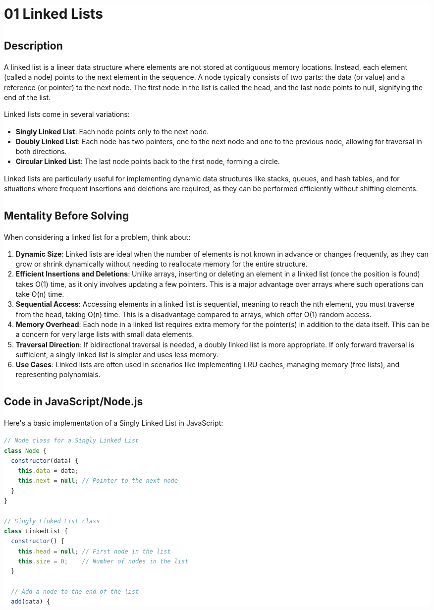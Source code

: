 # 01 Linked Lists

## Description

A linked list is a linear data structure where elements are not stored at contiguous memory locations. Instead, each element (called a node) points to the next element in the sequence. A node typically consists of two parts: the data (or value) and a reference (or pointer) to the next node. The first node in the list is called the head, and the last node points to null, signifying the end of the list.

Linked lists come in several variations:

*   **Singly Linked List**: Each node points only to the next node.
*   **Doubly Linked List**: Each node has two pointers, one to the next node and one to the previous node, allowing for traversal in both directions.
*   **Circular Linked List**: The last node points back to the first node, forming a circle.

Linked lists are particularly useful for implementing dynamic data structures like stacks, queues, and hash tables, and for situations where frequent insertions and deletions are required, as they can be performed efficiently without shifting elements.

## Mentality Before Solving

When considering a linked list for a problem, think about:

1.  **Dynamic Size**: Linked lists are ideal when the number of elements is not known in advance or changes frequently, as they can grow or shrink dynamically without needing to reallocate memory for the entire structure.
2.  **Efficient Insertions and Deletions**: Unlike arrays, inserting or deleting an element in a linked list (once the position is found) takes O(1) time, as it only involves updating a few pointers. This is a major advantage over arrays where such operations can take O(n) time.
3.  **Sequential Access**: Accessing elements in a linked list is sequential, meaning to reach the nth element, you must traverse from the head, taking O(n) time. This is a disadvantage compared to arrays, which offer O(1) random access.
4.  **Memory Overhead**: Each node in a linked list requires extra memory for the pointer(s) in addition to the data itself. This can be a concern for very large lists with small data elements.
5.  **Traversal Direction**: If bidirectional traversal is needed, a doubly linked list is more appropriate. If only forward traversal is sufficient, a singly linked list is simpler and uses less memory.
6.  **Use Cases**: Linked lists are often used in scenarios like implementing LRU caches, managing memory (free lists), and representing polynomials.

## Code in JavaScript/Node.js

Here's a basic implementation of a Singly Linked List in JavaScript:

```javascript
// Node class for a Singly Linked List
class Node {
  constructor(data) {
    this.data = data;
    this.next = null; // Pointer to the next node
  }
}

// Singly Linked List class
class LinkedList {
  constructor() {
    this.head = null; // First node in the list
    this.size = 0;    // Number of nodes in the list
  }

  // Add a node to the end of the list
  add(data) {
```